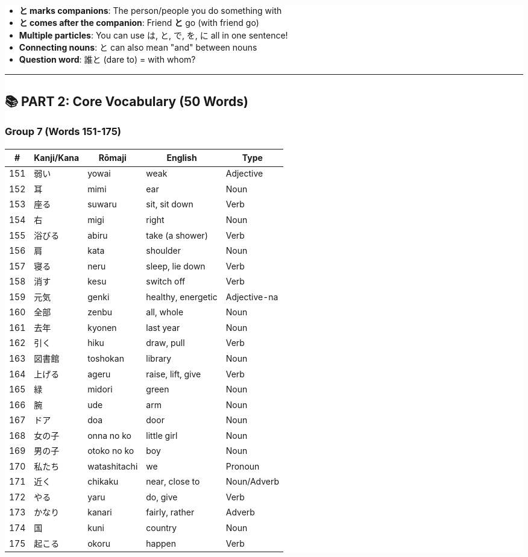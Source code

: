 - **と marks companions**: The person/people you do something with
- **と comes after the companion**: Friend **と** go (with friend go)
- **Multiple particles**: You can use は, と, で, を, に all in one sentence!
- **Connecting nouns**: と can also mean "and" between nouns
- **Question word**: 誰と (dare to) = with whom?

---

## 📚 PART 2: Core Vocabulary (50 Words)

### Group 7 (Words 151-175)

| # | Kanji/Kana | Rōmaji | English | Type |
|---|------------|--------|---------|------|
| 151 | 弱い | yowai | weak | Adjective |
| 152 | 耳 | mimi | ear | Noun |
| 153 | 座る | suwaru | sit, sit down | Verb |
| 154 | 右 | migi | right | Noun |
| 155 | 浴びる | abiru | take (a shower) | Verb |
| 156 | 肩 | kata | shoulder | Noun |
| 157 | 寝る | neru | sleep, lie down | Verb |
| 158 | 消す | kesu | switch off | Verb |
| 159 | 元気 | genki | healthy, energetic | Adjective-na |
| 160 | 全部 | zenbu | all, whole | Noun |
| 161 | 去年 | kyonen | last year | Noun |
| 162 | 引く | hiku | draw, pull | Verb |
| 163 | 図書館 | toshokan | library | Noun |
| 164 | 上げる | ageru | raise, lift, give | Verb |
| 165 | 緑 | midori | green | Noun |
| 166 | 腕 | ude | arm | Noun |
| 167 | ドア | doa | door | Noun |
| 168 | 女の子 | onna no ko | little girl | Noun |
| 169 | 男の子 | otoko no ko | boy | Noun |
| 170 | 私たち | watashitachi | we | Pronoun |
| 171 | 近く | chikaku | near, close to | Noun/Adverb |
| 172 | やる | yaru | do, give | Verb |
| 173 | かなり | kanari | fairly, rather | Adverb |
| 174 | 国 | kuni | country | Noun |
| 175 | 起こる | okoru | happen | Verb |
